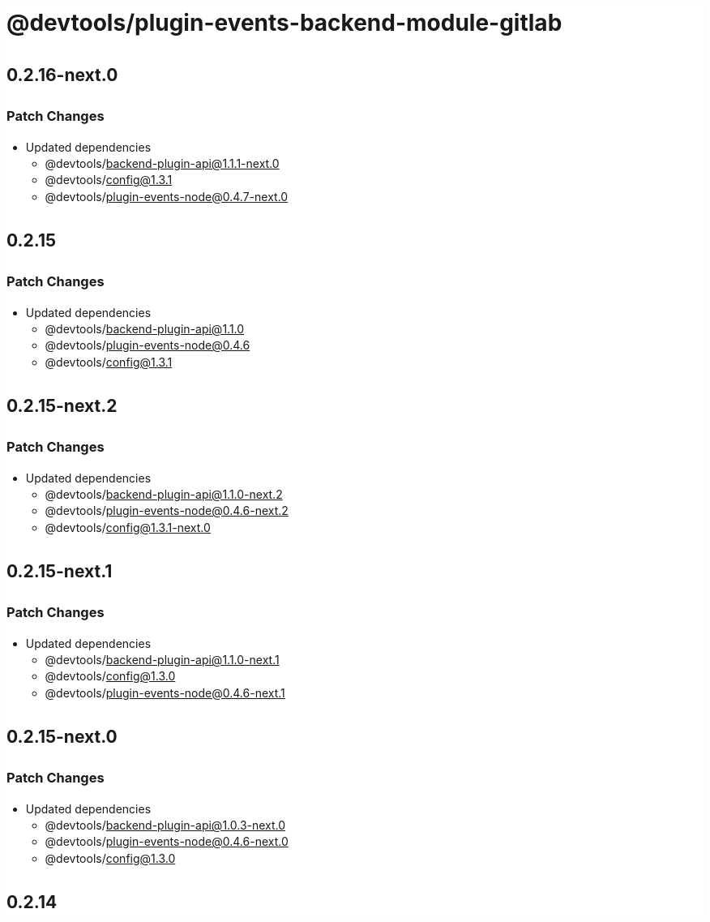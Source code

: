 # @devtools/plugin-events-backend-module-gitlab

## 0.2.16-next.0

### Patch Changes

- Updated dependencies
  - @devtools/backend-plugin-api@1.1.1-next.0
  - @devtools/config@1.3.1
  - @devtools/plugin-events-node@0.4.7-next.0

## 0.2.15

### Patch Changes

- Updated dependencies
  - @devtools/backend-plugin-api@1.1.0
  - @devtools/plugin-events-node@0.4.6
  - @devtools/config@1.3.1

## 0.2.15-next.2

### Patch Changes

- Updated dependencies
  - @devtools/backend-plugin-api@1.1.0-next.2
  - @devtools/plugin-events-node@0.4.6-next.2
  - @devtools/config@1.3.1-next.0

## 0.2.15-next.1

### Patch Changes

- Updated dependencies
  - @devtools/backend-plugin-api@1.1.0-next.1
  - @devtools/config@1.3.0
  - @devtools/plugin-events-node@0.4.6-next.1

## 0.2.15-next.0

### Patch Changes

- Updated dependencies
  - @devtools/backend-plugin-api@1.0.3-next.0
  - @devtools/plugin-events-node@0.4.6-next.0
  - @devtools/config@1.3.0

## 0.2.14
